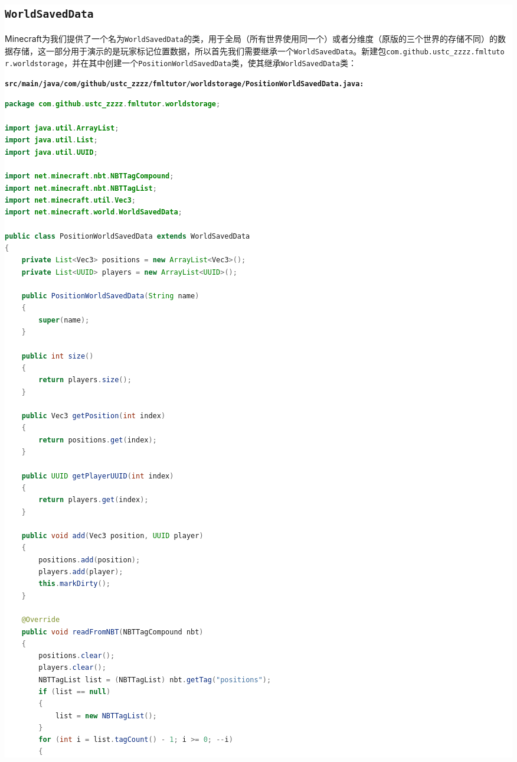 ## `WorldSavedData`

Minecraft为我们提供了一个名为`WorldSavedData`的类，用于全局（所有世界使用同一个）或者分维度（原版的三个世界的存储不同）的数据存储，这一部分用于演示的是玩家标记位置数据，所以首先我们需要继承一个`WorldSavedData`。新建包`com.github.ustc_zzzz.fmltutor.worldstorage`，并在其中创建一个`PositionWorldSavedData`类，使其继承`WorldSavedData`类：

**`src/main/java/com/github/ustc_zzzz/fmltutor/worldstorage/PositionWorldSavedData.java:`**

```java
package com.github.ustc_zzzz.fmltutor.worldstorage;

import java.util.ArrayList;
import java.util.List;
import java.util.UUID;

import net.minecraft.nbt.NBTTagCompound;
import net.minecraft.nbt.NBTTagList;
import net.minecraft.util.Vec3;
import net.minecraft.world.WorldSavedData;

public class PositionWorldSavedData extends WorldSavedData
{
    private List<Vec3> positions = new ArrayList<Vec3>();
    private List<UUID> players = new ArrayList<UUID>();

    public PositionWorldSavedData(String name)
    {
        super(name);
    }

    public int size()
    {
        return players.size();
    }

    public Vec3 getPosition(int index)
    {
        return positions.get(index);
    }

    public UUID getPlayerUUID(int index)
    {
        return players.get(index);
    }

    public void add(Vec3 position, UUID player)
    {
        positions.add(position);
        players.add(player);
        this.markDirty();
    }

    @Override
    public void readFromNBT(NBTTagCompound nbt)
    {
        positions.clear();
        players.clear();
        NBTTagList list = (NBTTagList) nbt.getTag("positions");
        if (list == null)
        {
            list = new NBTTagList();
        }
        for (int i = list.tagCount() - 1; i >= 0; --i)
        {
```